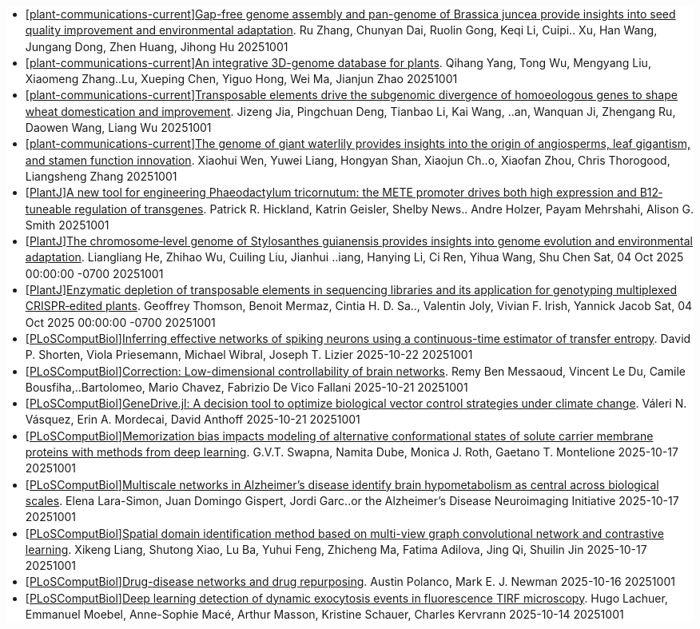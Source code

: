   - \[[plant-communications-current](https://www.cell.com/current?publicationCode=xplc&rss=yes)\][Gap-free genome assembly and pan-genome of Brassica juncea provide insights into seed quality improvement and environmental adaptation](https://www.cell.com/plant-communications/fulltext/S2590-3462(25)00060-4?rss=yes). Ru Zhang, Chunyan Dai, Ruolin Gong, Keqi Li, Cuipi.. Xu, Han Wang, Jungang Dong, Zhen Huang, Jihong Hu 	20251001
  - \[[plant-communications-current](https://www.cell.com/current?publicationCode=xplc&rss=yes)\][An integrative 3D-genome database for plants](https://www.cell.com/plant-communications/fulltext/S2590-3462(25)00108-7?rss=yes). Qihang Yang, Tong Wu, Mengyang Liu, Xiaomeng Zhang..Lu, Xueping Chen, Yiguo Hong, Wei Ma, Jianjun Zhao 	20251001
  - \[[plant-communications-current](https://www.cell.com/current?publicationCode=xplc&rss=yes)\][Transposable elements drive the subgenomic divergence of homoeologous genes to shape wheat domestication and improvement](https://www.cell.com/plant-communications/fulltext/S2590-3462(25)00103-8?rss=yes). Jizeng Jia, Pingchuan Deng, Tianbao Li, Kai Wang, ..an, Wanquan Ji, Zhengang Ru, Daowen Wang, Liang Wu 	20251001
  - \[[plant-communications-current](https://www.cell.com/current?publicationCode=xplc&rss=yes)\][The genome of giant waterlily provides insights into the origin of angiosperms, leaf gigantism, and stamen function innovation](https://www.cell.com/plant-communications/fulltext/S2590-3462(25)00104-X?rss=yes). Xiaohui Wen, Yuwei Liang, Hongyan Shan, Xiaojun Ch..o, Xiaofan Zhou, Chris Thorogood, Liangsheng Zhang 	20251001
  - \[[PlantJ](https://onlinelibrary.wiley.com/journal/1365313x?af=R)\][A new tool for engineering Phaeodactylum tricornutum: the METE promoter drives both high expression and B12‐tuneable regulation of transgenes](https://onlinelibrary.wiley.com/doi/10.1111/tpj.70210?af=R). Patrick R. Hickland, Katrin Geisler, Shelby News.. Andre Holzer, Payam Mehrshahi, Alison G. Smith 	20251001
  - \[[PlantJ](https://onlinelibrary.wiley.com/journal/1365313x?af=R)\][The chromosome‐level genome of Stylosanthes guianensis provides insights into genome evolution and environmental adaptation](https://onlinelibrary.wiley.com/doi/10.1111/tpj.70505?af=R). Liangliang He, Zhihao Wu, Cuiling Liu, Jianhui ..iang, Hanying Li, Ci Ren, Yihua Wang, Shu Chen Sat, 04 Oct 2025 00:00:00 -0700	20251001
  - \[[PlantJ](https://onlinelibrary.wiley.com/journal/1365313x?af=R)\][Enzymatic depletion of transposable elements in sequencing libraries and its application for genotyping multiplexed CRISPR‐edited plants](https://onlinelibrary.wiley.com/doi/10.1111/tpj.70501?af=R). Geoffrey Thomson, Benoit Mermaz, Cintia H. D. Sa.., Valentin Joly, Vivian F. Irish, Yannick Jacob Sat, 04 Oct 2025 00:00:00 -0700	20251001
  - \[[PLoSComputBiol](https://journals.plos.org/ploscompbiol/)\][Inferring effective networks of spiking neurons using a continuous-time estimator of transfer entropy](https://journals.plos.org/ploscompbiol/article?id=10.1371/journal.pcbi.1013500). David P. Shorten, Viola Priesemann, Michael Wibral, Joseph T. Lizier 2025-10-22	20251001
  - \[[PLoSComputBiol](https://journals.plos.org/ploscompbiol/)\][Correction: Low-dimensional controllability of brain networks](https://journals.plos.org/ploscompbiol/article?id=10.1371/journal.pcbi.1013601). Remy Ben Messaoud, Vincent Le Du, Camile Bousfiha,..Bartolomeo, Mario Chavez, Fabrizio De Vico Fallani 2025-10-21	20251001
  - \[[PLoSComputBiol](https://journals.plos.org/ploscompbiol/)\][GeneDrive.jl: A decision tool to optimize biological vector control strategies under climate change](https://journals.plos.org/ploscompbiol/article?id=10.1371/journal.pcbi.1013600). Váleri N. Vásquez, Erin A. Mordecai, David Anthoff 2025-10-21	20251001
  - \[[PLoSComputBiol](https://journals.plos.org/ploscompbiol/)\][Memorization bias impacts modeling of alternative conformational states of solute carrier membrane proteins with methods from deep learning](https://journals.plos.org/ploscompbiol/article?id=10.1371/journal.pcbi.1013590). G.V.T. Swapna, Namita Dube, Monica J. Roth, Gaetano T. Montelione 2025-10-17	20251001
  - \[[PLoSComputBiol](https://journals.plos.org/ploscompbiol/)\][Multiscale networks in Alzheimer’s disease identify brain hypometabolism as central across biological scales](https://journals.plos.org/ploscompbiol/article?id=10.1371/journal.pcbi.1013583). Elena Lara-Simon, Juan Domingo Gispert, Jordi Garc..or the Alzheimer’s Disease Neuroimaging Initiative 2025-10-17	20251001
  - \[[PLoSComputBiol](https://journals.plos.org/ploscompbiol/)\][Spatial domain identification method based on multi-view graph convolutional network and contrastive learning](https://journals.plos.org/ploscompbiol/article?id=10.1371/journal.pcbi.1013369). Xikeng Liang, Shutong Xiao, Lu Ba, Yuhui Feng, Zhicheng Ma, Fatima Adilova, Jing Qi, Shuilin Jin 2025-10-17	20251001
  - \[[PLoSComputBiol](https://journals.plos.org/ploscompbiol/)\][Drug-disease networks and drug repurposing](https://journals.plos.org/ploscompbiol/article?id=10.1371/journal.pcbi.1013595). Austin Polanco, Mark E. J. Newman 2025-10-16	20251001
  - \[[PLoSComputBiol](https://journals.plos.org/ploscompbiol/)\][Deep learning detection of dynamic exocytosis events in fluorescence TIRF microscopy](https://journals.plos.org/ploscompbiol/article?id=10.1371/journal.pcbi.1013556). Hugo Lachuer, Emmanuel Moebel, Anne-Sophie Macé, Arthur Masson, Kristine Schauer, Charles Kervrann 2025-10-14	20251001